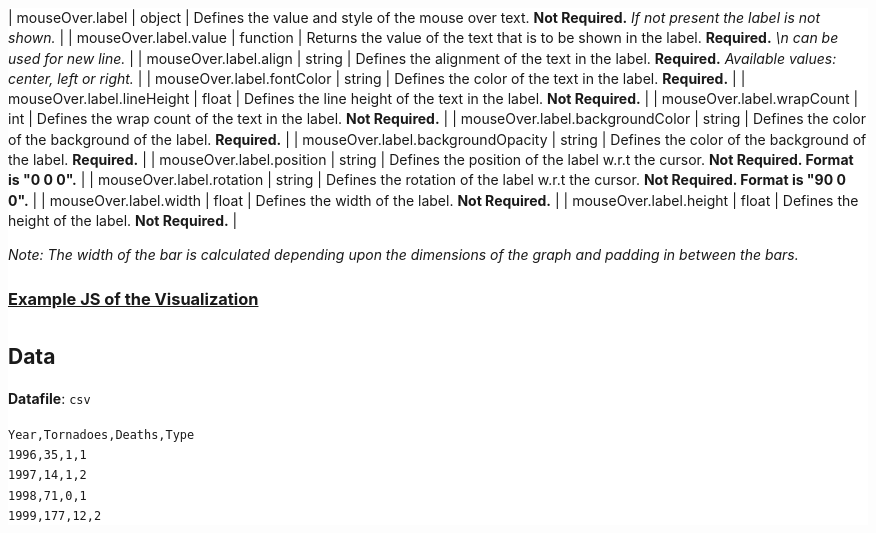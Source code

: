 | mouseOver.label                    | object          | Defines the value and style of the mouse over text. **Not Required.** _If not present the label is not shown._                                                                                                                                                                                                                                                                                      |
| mouseOver.label.value              | function        | Returns the value of the text that is to be shown in the label. **Required.** _\n can be used for new line._                                                                                                                                                                                                                                                                                        |
| mouseOver.label.align              | string          | Defines the alignment of the text in the label. **Required.** _Available values: center, left or right._                                                                                                                                                                                                                                                                                            |
| mouseOver.label.fontColor          | string          | Defines the color of the text in the label. **Required.**                                                                                                                                                                                                                                                                                                                                           |
| mouseOver.label.lineHeight         | float           | Defines the line height of the text in the label. **Not Required.**                                                                                                                                                                                                                                                                                                                                 |
| mouseOver.label.wrapCount          | int             | Defines the wrap count of the text in the label. **Not Required.**                                                                                                                                                                                                                                                                                                                                  |
| mouseOver.label.backgroundColor    | string          | Defines the color of the background of the label. **Required.**                                                                                                                                                                                                                                                                                                                                     |
| mouseOver.label.backgroundOpacity  | string          | Defines the color of the background of the label. **Required.**                                                                                                                                                                                                                                                                                                                                     |
| mouseOver.label.position           | string          | Defines the position of the label w.r.t the cursor. **Not Required. Format is "0 0 0".**                                                                                                                                                                                                                                                                                                            |
| mouseOver.label.rotation           | string          | Defines the rotation of the label w.r.t the cursor. **Not Required. Format is "90 0 0".**                                                                                                                                                                                                                                                                                                           |
| mouseOver.label.width              | float           | Defines the width of the label. **Not Required.**                                                                                                                                                                                                                                                                                                                                                   |
| mouseOver.label.height             | float           | Defines the height of the label. **Not Required.**                                                                                                                                                                                                                                                                                                                                                  |

_Note: The width of the bar is calculated depending upon the dimensions of the graph and padding in between the bars._

### [Example JS of the Visualization](../examples/Charts/RectangleChart.js)

## Data

**Datafile**: `csv`

```
Year,Tornadoes,Deaths,Type
1996,35,1,1
1997,14,1,2
1998,71,0,1
1999,177,12,2
```
